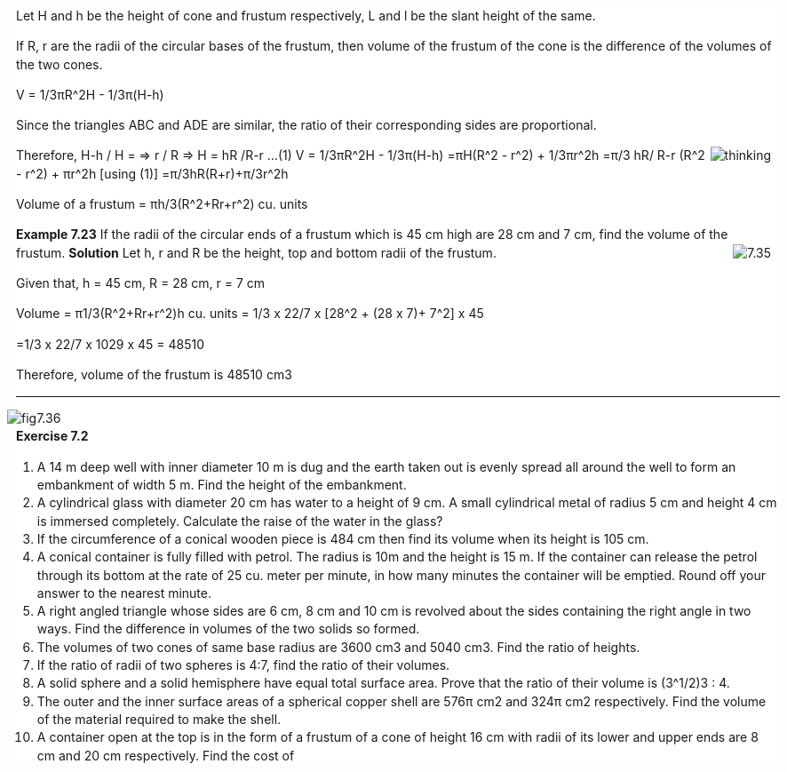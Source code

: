 Let H and h be the height of cone and frustum respectively, 
L and l be the slant height of the same.

If R, r are the radii of the circular bases of the frustum, 
then volume of the frustum of the cone is the difference of the 
volumes of the two cones. 

 V  = 1/3&#960;R^2H - 1/3&#960;(H-h)

Since the triangles ABC and ADE are similar, the ratio of their corresponding sides 
are proportional.

Therefore, H-h / H = ⇒
r / R ⇒ H = hR /R-r …(1)
<img src="thinking.png" alt="thinking" style="float:right; margin-right:10px;" />
 V = 1/3&#960;R^2H - 1/3&#960;(H-h)
 =&#960;H(R^2 - r^2) + 1/3&#960;r^2h
 =&#960;/3 hR/ R-r (R^2 - r^2) + &#960;r^2h    [using (1)]
 =&#960;/3hR(R+r)+&#960;/3r^2h
 

Volume of a frustum = &#960;h/3(R^2+Rr+r^2) cu. units


**Example 7.23** If the radii of the circular ends of a frustum which is 45 cm high are 28 cm 
and 7 cm, find the volume of the frustum.
<img src="fig7.35.png" alt="7.35" style="float:right; margin-right:10px;" />
**Solution**  Let h, r and R be the height, top and bottom radii of the frustum.

Given that, h = 45 cm, R = 28 cm, r = 7 cm

Volume = &#960;1/3(R^2+Rr+r^2)h cu. units
 = 1/3 x 22/7 x [28^2 + (28 x 7)+ 7^2] x 45

=1/3 x 22/7 x 1029 x 45 = 48510

Therefore, volume of the frustum is 48510 cm3


---


<img src="doyouknow.png" alt="fig7.36" style="float:right; margin-right:10px;" width=100%; />

**Exercise 7.2**

1. A 14 m deep well with inner diameter 10 m is dug and the earth taken out is evenly 
spread all around the well to form an embankment of width 5 m. Find the height of 
the embankment.
2. A cylindrical glass with diameter 20 cm has water to a height of 9 cm. A small 
cylindrical metal of radius 5 cm and height 4 cm is immersed completely. Calculate 
the raise of the water in the glass?
3. If the circumference of a conical wooden piece is 484 cm then find its volume when 
its height is 105 cm.
4. A conical container is fully filled with petrol. The radius is 10m and the height is 
15 m. If the container can release the petrol through its bottom at the rate of 25 cu. 
meter per minute, in how many minutes the container will be emptied. Round off 
your answer to the nearest minute.
5. A right angled triangle whose sides are 6 cm, 8 cm and 10 cm is revolved about the 
sides containing the right angle in two ways. Find the difference in volumes of the 
two solids so formed.
6. The volumes of two cones of same base radius are 3600 cm3 and 5040 cm3. Find the 
ratio of heights.
7. If the ratio of radii of two spheres is 4:7, find the ratio of their volumes.
8. A solid sphere and a solid hemisphere have equal total surface area. Prove that the 
ratio of their volume is (3^1/2)3 : 4.
9. The outer and the inner surface areas of a spherical copper shell are 576&#960; cm2 and 
324&#960; cm2 respectively. Find the volume of the material required to make the shell.
10. A container open at the top is in the form of a frustum of a cone of height 16 cm with 
radii of its lower and upper ends are 8 cm and 20 cm respectively. Find the cost of 
